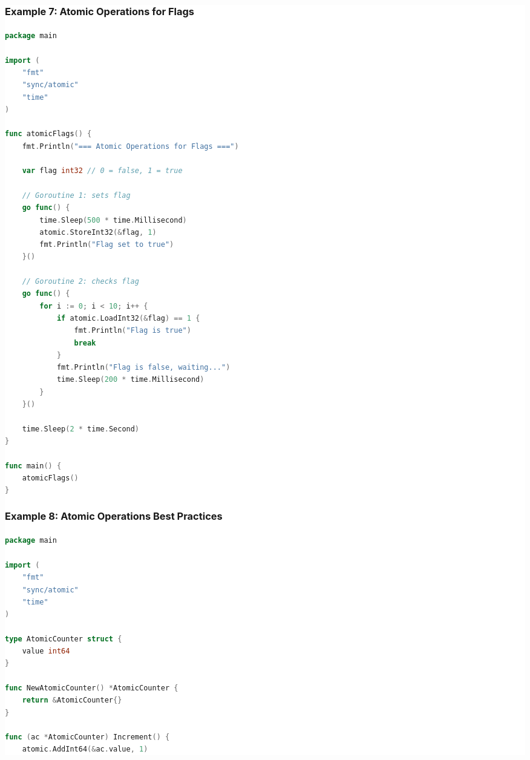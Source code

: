 ### Example 7: Atomic Operations for Flags

```go
package main

import (
    "fmt"
    "sync/atomic"
    "time"
)

func atomicFlags() {
    fmt.Println("=== Atomic Operations for Flags ===")
    
    var flag int32 // 0 = false, 1 = true
    
    // Goroutine 1: sets flag
    go func() {
        time.Sleep(500 * time.Millisecond)
        atomic.StoreInt32(&flag, 1)
        fmt.Println("Flag set to true")
    }()
    
    // Goroutine 2: checks flag
    go func() {
        for i := 0; i < 10; i++ {
            if atomic.LoadInt32(&flag) == 1 {
                fmt.Println("Flag is true")
                break
            }
            fmt.Println("Flag is false, waiting...")
            time.Sleep(200 * time.Millisecond)
        }
    }()
    
    time.Sleep(2 * time.Second)
}

func main() {
    atomicFlags()
}
```

### Example 8: Atomic Operations Best Practices

```go
package main

import (
    "fmt"
    "sync/atomic"
    "time"
)

type AtomicCounter struct {
    value int64
}

func NewAtomicCounter() *AtomicCounter {
    return &AtomicCounter{}
}

func (ac *AtomicCounter) Increment() {
    atomic.AddInt64(&ac.value, 1)
```